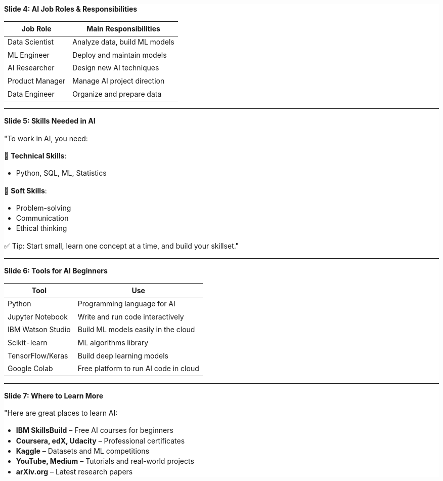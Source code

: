 
**Slide 4: AI Job Roles & Responsibilities**

| **Job Role**    | **Main Responsibilities**     |
| --------------- | ----------------------------- |
| Data Scientist  | Analyze data, build ML models |
| ML Engineer     | Deploy and maintain models    |
| AI Researcher   | Design new AI techniques      |
| Product Manager | Manage AI project direction   |
| Data Engineer   | Organize and prepare data     |

---

**Slide 5: Skills Needed in AI**

"To work in AI, you need:

🧠 **Technical Skills**:

* Python, SQL, ML, Statistics

💬 **Soft Skills**:

* Problem-solving
* Communication
* Ethical thinking

✅ Tip: Start small, learn one concept at a time, and build your skillset."

---

**Slide 6: Tools for AI Beginners**

| **Tool**          | **Use**                               |
| ----------------- | ------------------------------------- |
| Python            | Programming language for AI           |
| Jupyter Notebook  | Write and run code interactively      |
| IBM Watson Studio | Build ML models easily in the cloud   |
| Scikit-learn      | ML algorithms library                 |
| TensorFlow/Keras  | Build deep learning models            |
| Google Colab      | Free platform to run AI code in cloud |

---

**Slide 7: Where to Learn More**

"Here are great places to learn AI:

* **IBM SkillsBuild** – Free AI courses for beginners
* **Coursera, edX, Udacity** – Professional certificates
* **Kaggle** – Datasets and ML competitions
* **YouTube, Medium** – Tutorials and real-world projects
* **arXiv.org** – Latest research papers
